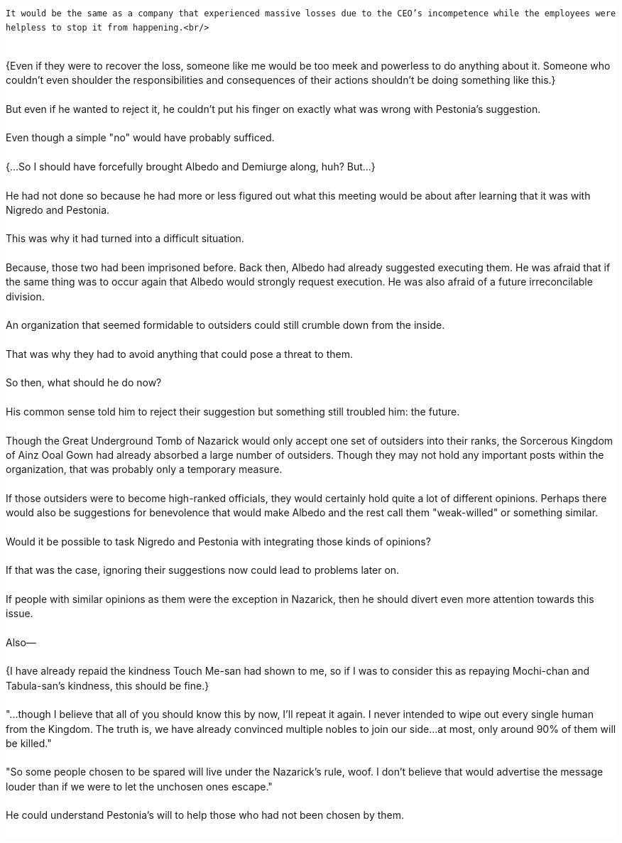 	It would be the same as a company that experienced massive losses due to the CEO’s incompetence while the employees were helpless to stop it from happening.<br/>
<br/>
	{Even if they were to recover the loss, someone like me would be too meek and powerless to do anything about it. Someone who couldn’t even shoulder the responsibilities and consequences of their actions shouldn’t be doing something like this.}<br/>
<br/>
	But even if he wanted to reject it, he couldn’t put his finger on exactly what was wrong with Pestonia’s suggestion.<br/>
<br/>
	Even though a simple "no" would have probably sufficed.<br/>
<br/>
	{...So I should have forcefully brought Albedo and Demiurge along, huh? But...}<br/>
<br/>
	He had not done so because he had more or less figured out what this meeting would be about after learning that it was with Nigredo and Pestonia.<br/>
<br/>
	This was why it had turned into a difficult situation.<br/>
<br/>
	Because, those two had been imprisoned before. Back then, Albedo had already suggested executing them. He was afraid that if the same thing was to occur again that Albedo would strongly request execution. He was also afraid of a future irreconcilable division.<br/>
<br/>
	An organization that seemed formidable to outsiders could still crumble down from the inside.<br/>
<br/>
	That was why they had to avoid anything that could pose a threat to them.<br/>
<br/>
	So then, what should he do now?<br/>
<br/>
	His common sense told him to reject their suggestion but something still troubled him: the future.<br/>
<br/>
	Though the Great Underground Tomb of Nazarick would only accept one set of outsiders into their ranks, the Sorcerous Kingdom of Ainz Ooal Gown had already absorbed a large number of outsiders. Though they may not hold any important posts within the organization, that was probably only a temporary measure.<br/>
<br/>
	If those outsiders were to become high-ranked officials, they would certainly hold quite a lot of different opinions. Perhaps there would also be suggestions for benevolence that would make Albedo and the rest call them "weak-willed" or something similar.<br/>
<br/>
	Would it be possible to task Nigredo and Pestonia with integrating those kinds of opinions?<br/>
<br/>
	If that was the case, ignoring their suggestions now could lead to problems later on.<br/>
<br/>
	If people with similar opinions as them were the exception in Nazarick, then he should divert even more attention towards this issue.<br/>
<br/>
	Also—<br/>
<br/>
	{I have already repaid the kindness Touch Me-san had shown to me, so if I was to consider this as repaying Mochi-chan and Tabula-san’s kindness, this should be fine.}<br/>
<br/>
	"...though I believe that all of you should know this by now, I’ll repeat it again. I never intended to wipe out every single human from the Kingdom. The truth is, we have already convinced multiple nobles to join our side...at most, only around 90% of them will be killed."<br/>
<br/>
	"So some people chosen to be spared will live under the Nazarick’s rule, woof. I don’t believe that would advertise the message louder than if we were to let the unchosen ones escape."<br/>
<br/>
	He could understand Pestonia’s will to help those who had not been chosen by them.<br/>
<br/>